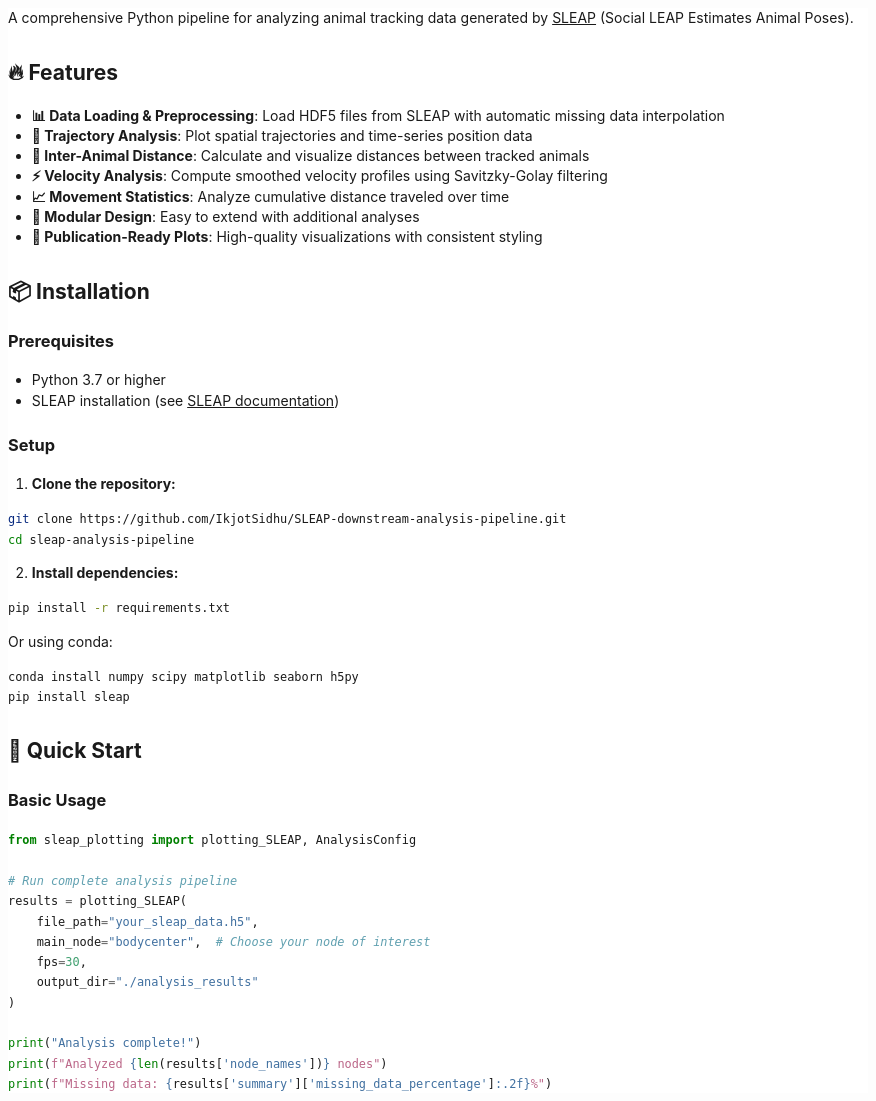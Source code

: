 <div align="center">



</div>

A comprehensive Python pipeline for analyzing animal tracking data generated by [SLEAP](https://sleap.ai/) (Social LEAP Estimates Animal Poses).

## 🔥 Features

- **📊 Data Loading & Preprocessing**: Load HDF5 files from SLEAP with automatic missing data interpolation
- **🎯 Trajectory Analysis**: Plot spatial trajectories and time-series position data
- **📏 Inter-Animal Distance**: Calculate and visualize distances between tracked animals
- **⚡ Velocity Analysis**: Compute smoothed velocity profiles using Savitzky-Golay filtering
- **📈 Movement Statistics**: Analyze cumulative distance traveled over time
- **🔧 Modular Design**: Easy to extend with additional analyses
- **🎨 Publication-Ready Plots**: High-quality visualizations with consistent styling

## 📦 Installation

### Prerequisites
- Python 3.7 or higher
- SLEAP installation (see [SLEAP documentation](https://sleap.ai/installation.html))

### Setup

1. **Clone the repository:**
```bash
git clone https://github.com/IkjotSidhu/SLEAP-downstream-analysis-pipeline.git
cd sleap-analysis-pipeline
```

2. **Install dependencies:**
```bash
pip install -r requirements.txt
```

Or using conda:
```bash
conda install numpy scipy matplotlib seaborn h5py
pip install sleap
```

## 🚀 Quick Start

### Basic Usage

```python
from sleap_plotting import plotting_SLEAP, AnalysisConfig

# Run complete analysis pipeline
results = plotting_SLEAP(
    file_path="your_sleap_data.h5",
    main_node="bodycenter",  # Choose your node of interest
    fps=30,
    output_dir="./analysis_results"
)

print("Analysis complete!")
print(f"Analyzed {len(results['node_names'])} nodes")
print(f"Missing data: {results['summary']['missing_data_percentage']:.2f}%")
```

